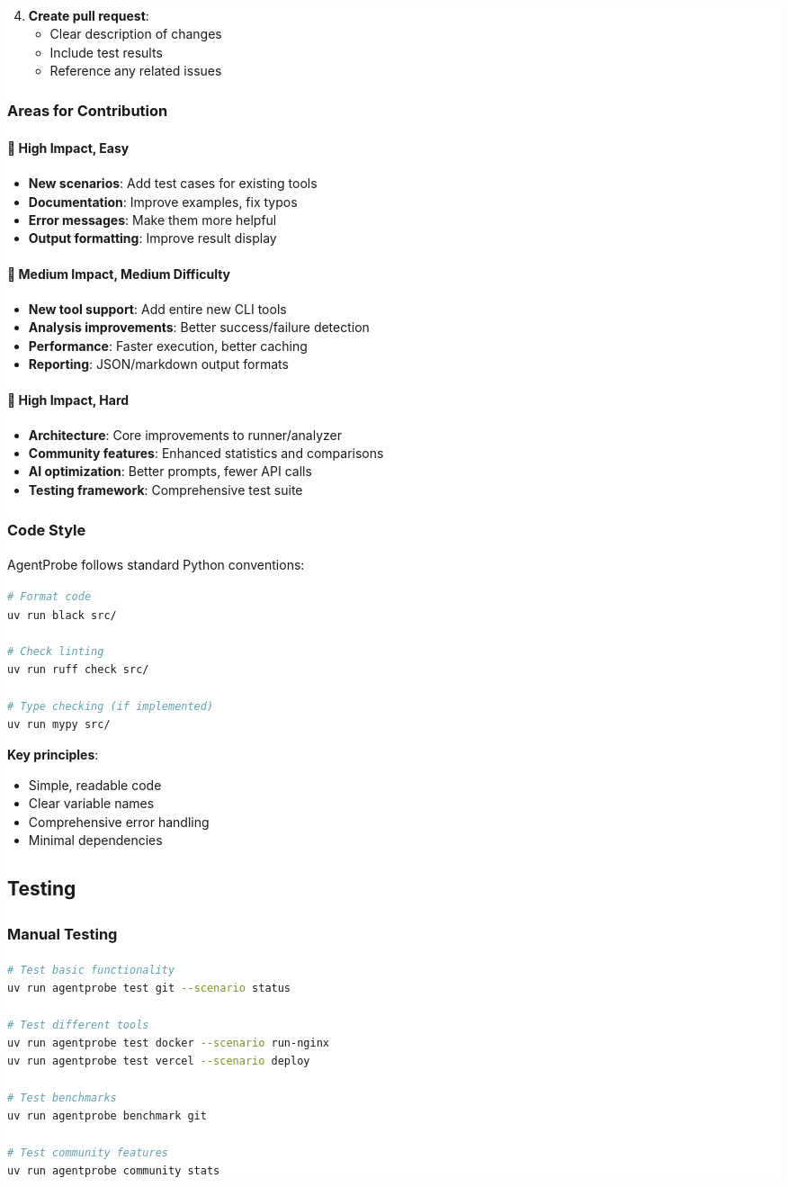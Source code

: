 4. **Create pull request**:
   - Clear description of changes
   - Include test results
   - Reference any related issues

### Areas for Contribution

#### 🎯 High Impact, Easy
- **New scenarios**: Add test cases for existing tools
- **Documentation**: Improve examples, fix typos
- **Error messages**: Make them more helpful
- **Output formatting**: Improve result display

#### 🚀 Medium Impact, Medium Difficulty
- **New tool support**: Add entire new CLI tools
- **Analysis improvements**: Better success/failure detection
- **Performance**: Faster execution, better caching
- **Reporting**: JSON/markdown output formats

#### 🔬 High Impact, Hard
- **Architecture**: Core improvements to runner/analyzer
- **Community features**: Enhanced statistics and comparisons
- **AI optimization**: Better prompts, fewer API calls
- **Testing framework**: Comprehensive test suite

### Code Style

AgentProbe follows standard Python conventions:

```bash
# Format code
uv run black src/

# Check linting
uv run ruff check src/

# Type checking (if implemented)
uv run mypy src/
```

**Key principles**:
- Simple, readable code
- Clear variable names
- Comprehensive error handling
- Minimal dependencies

## Testing

### Manual Testing
```bash
# Test basic functionality
uv run agentprobe test git --scenario status

# Test different tools
uv run agentprobe test docker --scenario run-nginx
uv run agentprobe test vercel --scenario deploy

# Test benchmarks
uv run agentprobe benchmark git

# Test community features
uv run agentprobe community stats
```
